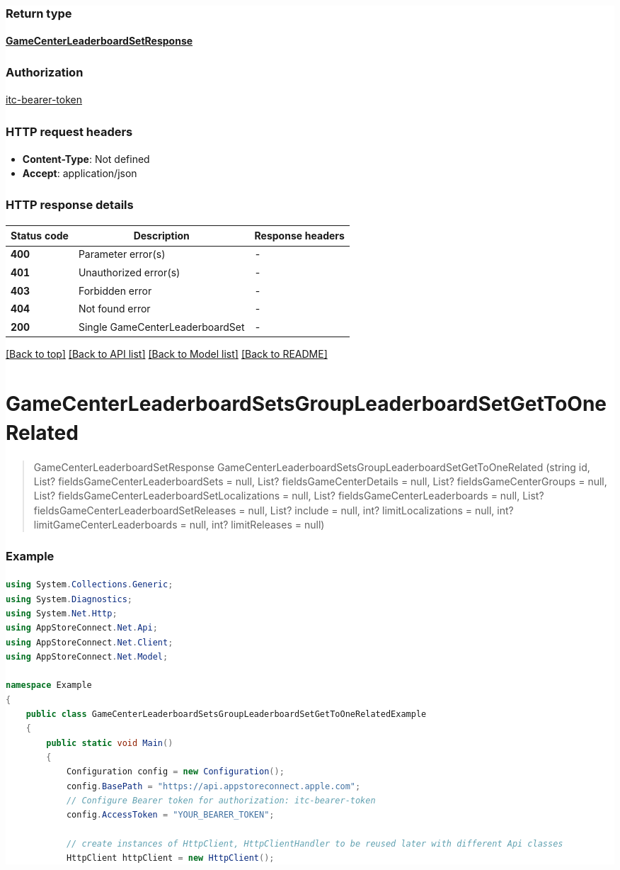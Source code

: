### Return type

[**GameCenterLeaderboardSetResponse**](GameCenterLeaderboardSetResponse.md)

### Authorization

[itc-bearer-token](../README.md#itc-bearer-token)

### HTTP request headers

 - **Content-Type**: Not defined
 - **Accept**: application/json


### HTTP response details
| Status code | Description | Response headers |
|-------------|-------------|------------------|
| **400** | Parameter error(s) |  -  |
| **401** | Unauthorized error(s) |  -  |
| **403** | Forbidden error |  -  |
| **404** | Not found error |  -  |
| **200** | Single GameCenterLeaderboardSet |  -  |

[[Back to top]](#) [[Back to API list]](../README.md#documentation-for-api-endpoints) [[Back to Model list]](../README.md#documentation-for-models) [[Back to README]](../README.md)

<a id="gamecenterleaderboardsetsgroupleaderboardsetgettoonerelated"></a>
# **GameCenterLeaderboardSetsGroupLeaderboardSetGetToOneRelated**
> GameCenterLeaderboardSetResponse GameCenterLeaderboardSetsGroupLeaderboardSetGetToOneRelated (string id, List<string>? fieldsGameCenterLeaderboardSets = null, List<string>? fieldsGameCenterDetails = null, List<string>? fieldsGameCenterGroups = null, List<string>? fieldsGameCenterLeaderboardSetLocalizations = null, List<string>? fieldsGameCenterLeaderboards = null, List<string>? fieldsGameCenterLeaderboardSetReleases = null, List<string>? include = null, int? limitLocalizations = null, int? limitGameCenterLeaderboards = null, int? limitReleases = null)



### Example
```csharp
using System.Collections.Generic;
using System.Diagnostics;
using System.Net.Http;
using AppStoreConnect.Net.Api;
using AppStoreConnect.Net.Client;
using AppStoreConnect.Net.Model;

namespace Example
{
    public class GameCenterLeaderboardSetsGroupLeaderboardSetGetToOneRelatedExample
    {
        public static void Main()
        {
            Configuration config = new Configuration();
            config.BasePath = "https://api.appstoreconnect.apple.com";
            // Configure Bearer token for authorization: itc-bearer-token
            config.AccessToken = "YOUR_BEARER_TOKEN";

            // create instances of HttpClient, HttpClientHandler to be reused later with different Api classes
            HttpClient httpClient = new HttpClient();
```